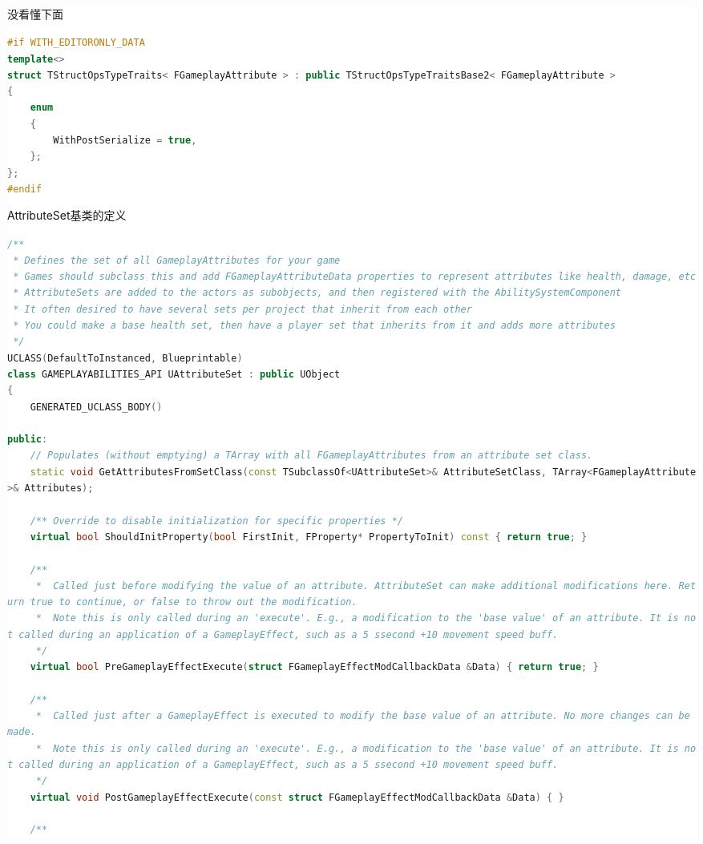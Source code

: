 没看懂下面

```c++
#if WITH_EDITORONLY_DATA
template<>
struct TStructOpsTypeTraits< FGameplayAttribute > : public TStructOpsTypeTraitsBase2< FGameplayAttribute >
{
	enum
	{
		WithPostSerialize = true,
	};
};
#endif
```

AttributeSet基类的定义

```c++
/**
 * Defines the set of all GameplayAttributes for your game
 * Games should subclass this and add FGameplayAttributeData properties to represent attributes like health, damage, etc
 * AttributeSets are added to the actors as subobjects, and then registered with the AbilitySystemComponent
 * It often desired to have several sets per project that inherit from each other
 * You could make a base health set, then have a player set that inherits from it and adds more attributes
 */
UCLASS(DefaultToInstanced, Blueprintable)
class GAMEPLAYABILITIES_API UAttributeSet : public UObject
{
	GENERATED_UCLASS_BODY()

public:
	// Populates (without emptying) a TArray with all FGameplayAttributes from an attribute set class.
	static void GetAttributesFromSetClass(const TSubclassOf<UAttributeSet>& AttributeSetClass, TArray<FGameplayAttribute>& Attributes);

	/** Override to disable initialization for specific properties */
	virtual bool ShouldInitProperty(bool FirstInit, FProperty* PropertyToInit) const { return true; }

	/**
	 *	Called just before modifying the value of an attribute. AttributeSet can make additional modifications here. Return true to continue, or false to throw out the modification.
	 *	Note this is only called during an 'execute'. E.g., a modification to the 'base value' of an attribute. It is not called during an application of a GameplayEffect, such as a 5 ssecond +10 movement speed buff.
	 */	
	virtual bool PreGameplayEffectExecute(struct FGameplayEffectModCallbackData &Data) { return true; }
	
	/**
	 *	Called just after a GameplayEffect is executed to modify the base value of an attribute. No more changes can be made.
	 *	Note this is only called during an 'execute'. E.g., a modification to the 'base value' of an attribute. It is not called during an application of a GameplayEffect, such as a 5 ssecond +10 movement speed buff.
	 */
	virtual void PostGameplayEffectExecute(const struct FGameplayEffectModCallbackData &Data) { }

	/**
```